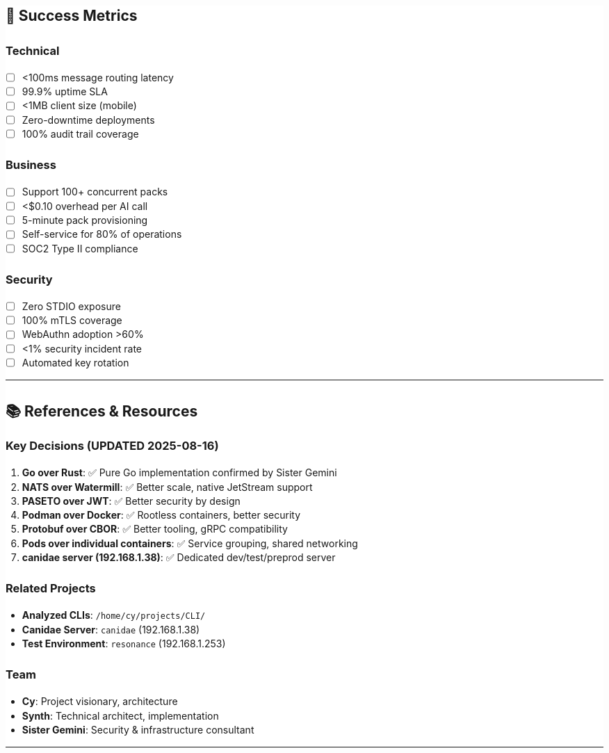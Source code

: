 
## 🎯 Success Metrics

### Technical
- [ ] <100ms message routing latency
- [ ] 99.9% uptime SLA
- [ ] <1MB client size (mobile)
- [ ] Zero-downtime deployments
- [ ] 100% audit trail coverage

### Business
- [ ] Support 100+ concurrent packs
- [ ] <$0.10 overhead per AI call
- [ ] 5-minute pack provisioning
- [ ] Self-service for 80% of operations
- [ ] SOC2 Type II compliance

### Security
- [ ] Zero STDIO exposure
- [ ] 100% mTLS coverage
- [ ] WebAuthn adoption >60%
- [ ] <1% security incident rate
- [ ] Automated key rotation

---

## 📚 References & Resources

### Key Decisions (UPDATED 2025-08-16)
1. **Go over Rust**: ✅ Pure Go implementation confirmed by Sister Gemini
2. **NATS over Watermill**: ✅ Better scale, native JetStream support
3. **PASETO over JWT**: ✅ Better security by design
4. **Podman over Docker**: ✅ Rootless containers, better security
5. **Protobuf over CBOR**: ✅ Better tooling, gRPC compatibility
6. **Pods over individual containers**: ✅ Service grouping, shared networking
7. **canidae server (192.168.1.38)**: ✅ Dedicated dev/test/preprod server

### Related Projects
- **Analyzed CLIs**: `/home/cy/projects/CLI/`
- **Canidae Server**: `canidae` (192.168.1.38)
- **Test Environment**: `resonance` (192.168.1.253)

### Team
- **Cy**: Project visionary, architecture
- **Synth**: Technical architect, implementation
- **Sister Gemini**: Security & infrastructure consultant

---
